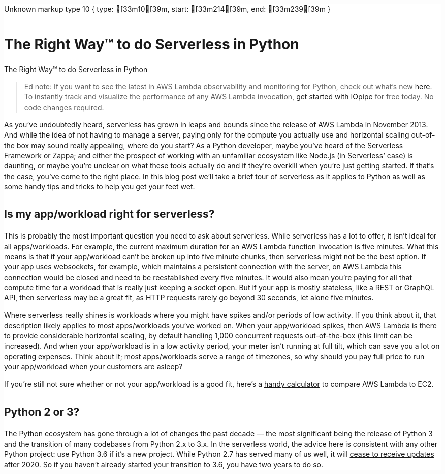 Unknown markup type 10 { type: [33m10[39m, start: [33m214[39m, end: [33m239[39m }

# The Right Way™ to do Serverless in Python

The Right Way™ to do Serverless in Python
> Ed note: If you want to see the latest in AWS Lambda observability and monitoring for Python, check out what’s new [here](https://read.iopipe.com/whats-new-in-iopipe-for-python-1-8-b1e45048c76b).
> To instantly track and visualize the performance of any AWS Lambda invocation, [get started with IOpipe](https://www.iopipe.com/) for free today. No code changes required.

As you’ve undoubtedly heard, serverless has grown in leaps and bounds since the release of AWS Lambda in November 2013. And while the idea of not having to manage a server, paying only for the compute you actually use and horizontal scaling out-of-the box may sound really appealing, where do you start? As a Python developer, maybe you’ve heard of the [Serverless Framework](https://serverless.com/) or [Zappa](https://www.zappa.io/); and either the prospect of working with an unfamiliar ecosystem like Node.js (in Serverless’ case) is daunting, or maybe you’re unclear on what these tools actually do and if they’re overkill when you’re just getting started. If that’s the case, you’ve come to the right place. In this blog post we’ll take a brief tour of serverless as it applies to Python as well as some handy tips and tricks to help you get your feet wet.

## Is my app/workload right for serverless?

This is probably the most important question you need to ask about serverless. While serverless has a lot to offer, it isn’t ideal for all apps/workloads. For example, the current maximum duration for an AWS Lambda function invocation is five minutes. What this means is that if your app/workload can’t be broken up into five minute chunks, then serverless might not be the best option. If your app uses websockets, for example, which maintains a persistent connection with the server, on AWS Lambda this connection would be closed and need to be reestablished every five minutes. It would also mean you’re paying for all that compute time for a workload that is really just keeping a socket open. But if your app is mostly stateless, like a REST or GraphQL API, then serverless may be a great fit, as HTTP requests rarely go beyond 30 seconds, let alone five minutes.

Where serverless really shines is workloads where you might have spikes and/or periods of low activity. If you think about it, that description likely applies to most apps/workloads you’ve worked on. When your app/workload spikes, then AWS Lambda is there to provide considerable horizontal scaling, by default handling 1,000 concurrent requests out-of-the-box (this limit can be increased). And when your app/workload is in a low activity period, your meter isn’t running at full tilt, which can save you a lot on operating expenses. Think about it; most apps/workloads serve a range of timezones, so why should you pay full price to run your app/workload when your customers are asleep?

If you’re still not sure whether or not your app/workload is a good fit, here’s a [handy calculator](https://servers.lol/) to compare AWS Lambda to EC2.

## Python 2 or 3?

The Python ecosystem has gone through a lot of changes the past decade — the most significant being the release of Python 3 and the transition of many codebases from Python 2.x to 3.x. In the serverless world, the advice here is consistent with any other Python project: use Python 3.6 if it’s a new project. While Python 2.7 has served many of us well, it will [cease to receive updates](https://pythonclock.org/) after 2020. So if you haven’t already started your transition to 3.6, you have two years to do so.
